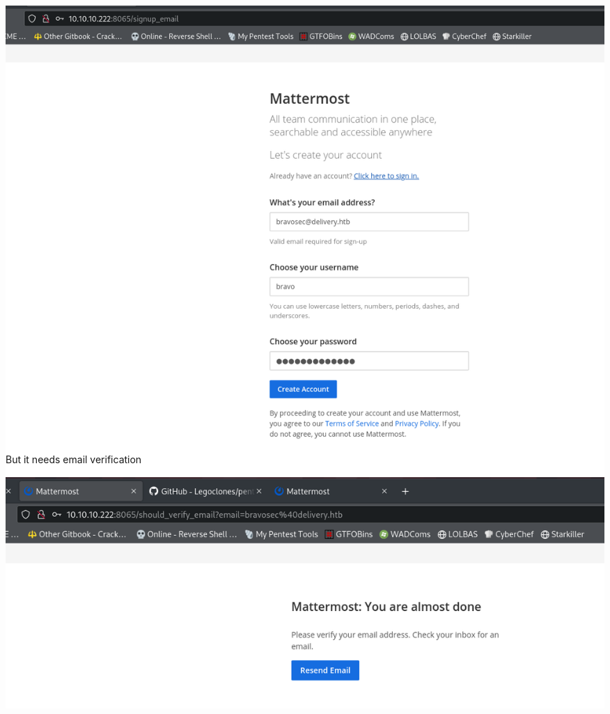 ![](/assets/obsidian/7d51f6ea67d408b90fd4e4a317781d3a.png)

But it needs email verification 

![](/assets/obsidian/d45af01532333704e111d84582328e73.png)
